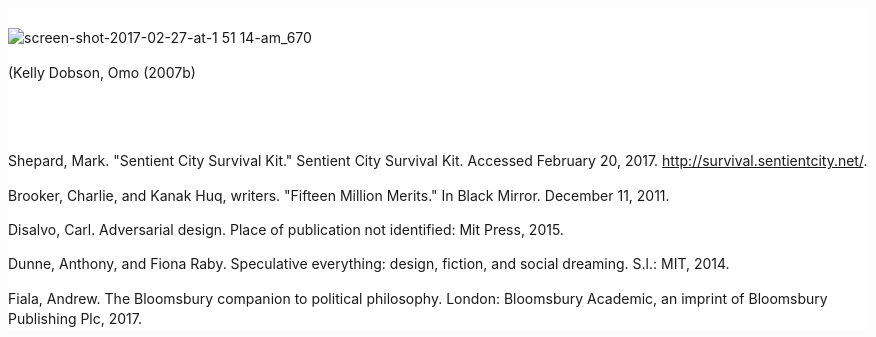 
</br>
<img width="335" alt="screen-shot-2017-02-27-at-1 51 14-am_670" src="https://user-images.githubusercontent.com/30060990/35019049-9364b3b4-fad9-11e7-8035-6ae7e917ee0a.png">

(Kelly Dobson, Omo (2007b)

</br>
</br>


Shepard, Mark. "Sentient City Survival Kit." Sentient City Survival Kit. Accessed February 20, 2017. http://survival.sentientcity.net/. </br>

Brooker, Charlie, and Kanak Huq, writers. "Fifteen Million Merits." In Black Mirror. December 11, 2011. </br>

Disalvo, Carl. Adversarial design. Place of publication not identified: Mit Press, 2015. </br>

Dunne, Anthony, and Fiona Raby. Speculative everything: design, fiction, and social dreaming. S.l.: MIT, 2014. </br>

Fiala, Andrew. The Bloomsbury companion to political philosophy. London: Bloomsbury Academic, an imprint of Bloomsbury Publishing Plc, 2017. </br>
